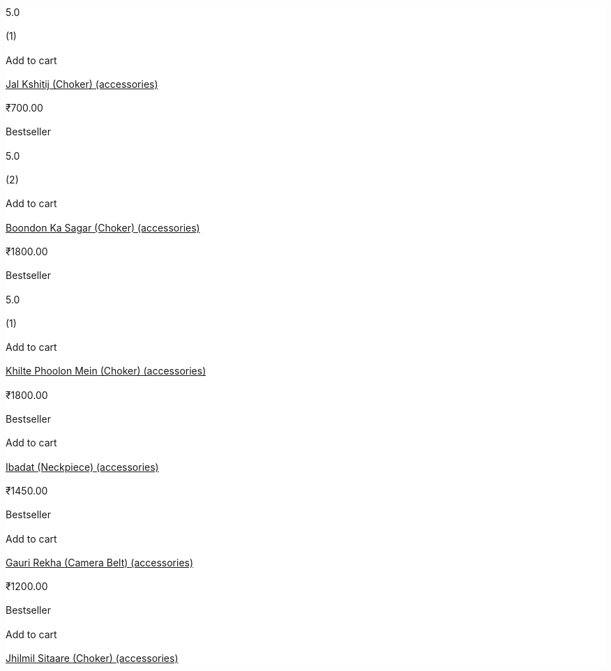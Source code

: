5.0

(1)

Add to cart

[Jal Kshitij (Choker) (accessories)](https://suta.in/products/jal-kshitij-choker)

₹700.00

Bestseller

[](https://suta.in/products/boondon-ka-sagar-choker)

5.0

(2)

Add to cart

[Boondon Ka Sagar (Choker) (accessories)](https://suta.in/products/boondon-ka-sagar-choker)

₹1800.00

Bestseller

[](https://suta.in/products/khilte-phoolon-mein-choker)

5.0

(1)

Add to cart

[Khilte Phoolon Mein (Choker) (accessories)](https://suta.in/products/khilte-phoolon-mein-choker)

₹1800.00

Bestseller

[](https://suta.in/products/ibadat-neckpiece)

Add to cart

[Ibadat (Neckpiece) (accessories)](https://suta.in/products/ibadat-neckpiece)

₹1450.00

Bestseller

[](https://suta.in/products/gauri-rekha-camera-belt)

Add to cart

[Gauri Rekha (Camera Belt) (accessories)](https://suta.in/products/gauri-rekha-camera-belt)

₹1200.00

Bestseller

[](https://suta.in/products/jhilmil-sitaare-choker)

Add to cart

[Jhilmil Sitaare (Choker) (accessories)](https://suta.in/products/jhilmil-sitaare-choker)
